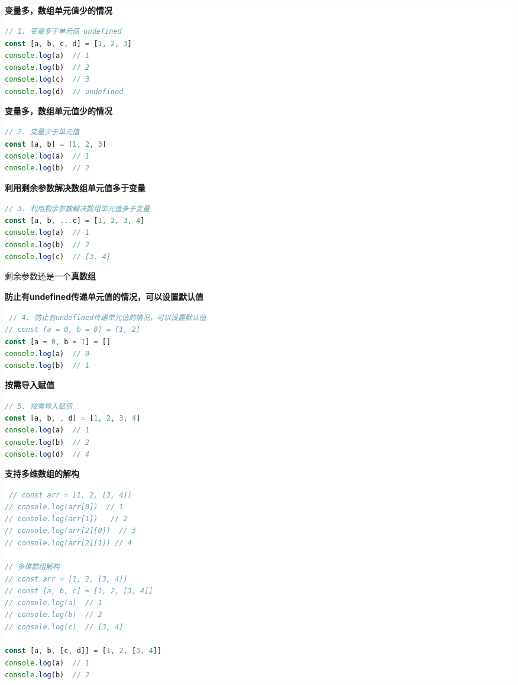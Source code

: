 **变量多，数组单元值少的情况**

```javascript
// 1. 变量多于单元值 undefined
const [a, b, c, d] = [1, 2, 3]
console.log(a)  // 1
console.log(b)  // 2
console.log(c)  // 3
console.log(d)  // undefined
```

**变量多，数组单元值少的情况**

```javascript
// 2. 变量少于单元值
const [a, b] = [1, 2, 3]
console.log(a)  // 1
console.log(b)  // 2
```

**利用剩余参数解决数组单元值多于变量**

```javascript
// 3. 利用剩余参数解决数组单元值多于变量
const [a, b, ...c] = [1, 2, 3, 4]
console.log(a)  // 1
console.log(b)  // 2
console.log(c)  // [3, 4]
```

剩余参数还是一个**真数组**

**防止有undefined传递单元值的情况，可以设置默认值**

```javascript
 // 4. 防止有undefined传递单元值的情况，可以设置默认值
// const [a = 0, b = 0] = [1, 2]
const [a = 0, b = 1] = []
console.log(a)  // 0
console.log(b)  // 1
```

**按需导入赋值**

```javascript
// 5. 按需导入赋值
const [a, b, , d] = [1, 2, 3, 4]
console.log(a)  // 1
console.log(b)  // 2
console.log(d)  // 4
```

**支持多维数组的解构**

```javascript
 // const arr = [1, 2, [3, 4]]
// console.log(arr[0])  // 1
// console.log(arr[1])   // 2
// console.log(arr[2][0])  // 3
// console.log(arr[2][1]) // 4

// 多维数组解构
// const arr = [1, 2, [3, 4]]
// const [a, b, c] = [1, 2, [3, 4]]
// console.log(a)  // 1
// console.log(b)  // 2
// console.log(c)  // [3, 4]

const [a, b, [c, d]] = [1, 2, [3, 4]]
console.log(a)  // 1
console.log(b)  // 2
```